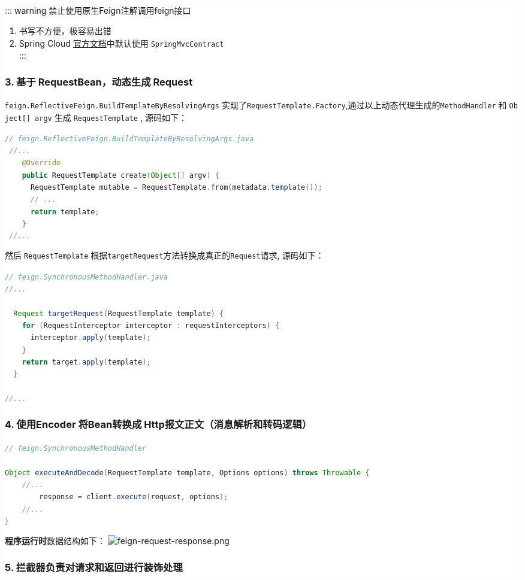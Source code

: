::: warning 禁止使用原生Feign注解调用feign接口
1. 书写不方便，极容易出错
2. Spring Cloud [官方文档](https://cloud.spring.io/spring-cloud-static/spring-cloud-openfeign/3.0.0.M1/reference/html/#spring-cloud-feign-overriding-defaults)中默认使用 `SpringMvcContract`            
:::
 

### 3. 基于 RequestBean，动态生成 Request

`feign.ReflectiveFeign.BuildTemplateByResolvingArgs` 实现了`RequestTemplate.Factory`,通过以上动态代理生成的`MethodHandler` 和 `Object[] argv` 生成 `RequestTemplate` , 源码如下：
```java
// feign.ReflectiveFeign.BuildTemplateByResolvingArgs.java
 //...
    @Override
    public RequestTemplate create(Object[] argv) {
      RequestTemplate mutable = RequestTemplate.from(metadata.template());
      // ...
      return template;
    }
 //...
```
然后 `RequestTemplate` 根据`targetRequest`方法转换成真正的`Request`请求, 源码如下：
```java
// feign.SynchronousMethodHandler.java
//...

  Request targetRequest(RequestTemplate template) {
    for (RequestInterceptor interceptor : requestInterceptors) {
      interceptor.apply(template);
    }
    return target.apply(template);
  }

//...
```

### 4. 使用Encoder 将Bean转换成 Http报文正文（消息解析和转码逻辑）
```java
// feign.SynchronousMethodHandler

Object executeAndDecode(RequestTemplate template, Options options) throws Throwable {
    //...
        response = client.execute(request, options);
    //...
}
```

**程序运行时**数据结构如下：
![feign-request-response.png](/img/spring-cloud-feign/feign-request-response.png)



### 5. 拦截器负责对请求和返回进行装饰处理
